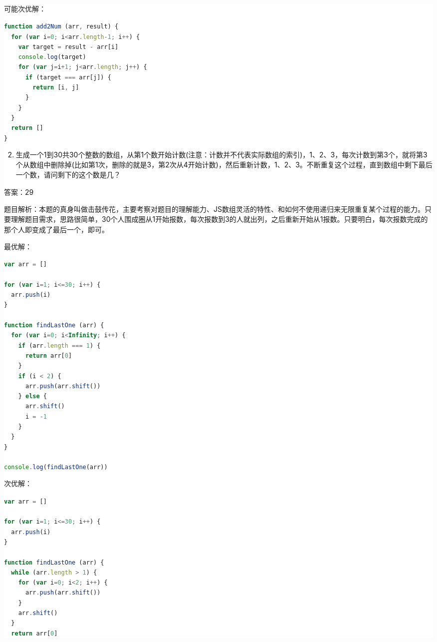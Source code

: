 可能次优解：

```js
function add2Num (arr, result) {
  for (var i=0; i<arr.length-1; i++) {
    var target = result - arr[i]
    console.log(target)
    for (var j=i+1; j<arr.length; j++) {
      if (target === arr[j]) {
        return [i, j]
      }
    }
  }
  return []
}
```

2. 生成一个1到30共30个整数的数组，从第1个数开始计数(注意：计数并不代表实际数组的索引)，1、2、3，每次计数到第3个，就将第3个从数组中删除掉(比如第1次，删除的就是3，第2次从4开始计数)，然后重新计数，1、2、3。不断重复这个过程，直到数组中剩下最后一个数，请问剩下的这个数是几？

答案：29

题目解析：本题的真身叫做击鼓传花，主要考察对题目的理解能力、JS数组灵活的特性、和如何不使用递归来无限重复某个过程的能力。只要理解题目需求，思路很简单，30个人围成圈从1开始报数，每次报数到3的人就出列，之后重新开始从1报数。只要明白，每次报数完成的那个人即变成了最后一个，即可。

最优解：

```js
var arr = []

for (var i=1; i<=30; i++) {
  arr.push(i)
}

function findLastOne (arr) {
  for (var i=0; i<Infinity; i++) {
    if (arr.length === 1) {
      return arr[0]
    }
    if (i < 2) {
      arr.push(arr.shift())
    } else {
      arr.shift()
      i = -1
    }
  }
}

console.log(findLastOne(arr))
```

次优解：

```js
var arr = []

for (var i=1; i<=30; i++) {
  arr.push(i)
}

function findLastOne (arr) {
  while (arr.length > 1) {
    for (var i=0; i<2; i++) {
      arr.push(arr.shift())
    }
    arr.shift()
  }
  return arr[0]
```
